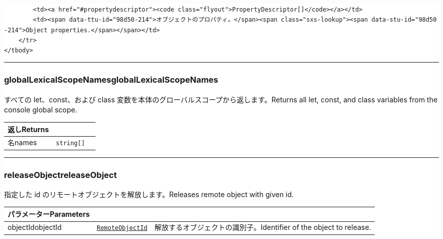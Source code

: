             <td><a href="#propertydescriptor"><code class="flyout">PropertyDescriptor[]</code></a></td>
            <td><span data-ttu-id="98d50-214">オブジェクトのプロパティ。</span><span class="sxs-lookup"><span data-stu-id="98d50-214">Object properties.</span></span></td>
        </tr>
    </tbody>
</table>
</p>

---

### <span data-ttu-id="98d50-215">globalLexicalScopeNames</span><span class="sxs-lookup"><span data-stu-id="98d50-215">globalLexicalScopeNames</span></span>
<span data-ttu-id="98d50-216">すべての let、const、および class 変数を本体のグローバルスコープから返します。</span><span class="sxs-lookup"><span data-stu-id="98d50-216">Returns all let, const, and class variables from the console global scope.</span></span>

<table>
    <thead>
        <tr>
            <th><span data-ttu-id="98d50-217">返し</span><span class="sxs-lookup"><span data-stu-id="98d50-217">Returns</span></span></th>
            <th></th>
            <th></th>
        </tr>
    </thead>
    <tbody>
        <tr>
            <td><span data-ttu-id="98d50-218">名</span><span class="sxs-lookup"><span data-stu-id="98d50-218">names</span></span></td>
            <td><code class="flyout">string[]</code></td>
            <td></td>
        </tr>
    </tbody>
</table>
</p>

---

### <span data-ttu-id="98d50-219">releaseObject</span><span class="sxs-lookup"><span data-stu-id="98d50-219">releaseObject</span></span>
<span data-ttu-id="98d50-220">指定した id のリモートオブジェクトを解放します。</span><span class="sxs-lookup"><span data-stu-id="98d50-220">Releases remote object with given id.</span></span>

<table>
    <thead>
        <tr>
            <th><span data-ttu-id="98d50-221">パラメーター</span><span class="sxs-lookup"><span data-stu-id="98d50-221">Parameters</span></span></th>
            <th></th>
            <th></th>
        </tr>
    </thead>
    <tbody>
        <tr>
            <td><span data-ttu-id="98d50-222">objectId</span><span class="sxs-lookup"><span data-stu-id="98d50-222">objectId</span></span></td>
            <td><a href="#remoteobjectid"><code class="flyout">RemoteObjectId</code></a></td>
            <td><span data-ttu-id="98d50-223">解放するオブジェクトの識別子。</span><span class="sxs-lookup"><span data-stu-id="98d50-223">Identifier of the object to release.</span></span> </td>
        </tr>
    </tbody>
</table>